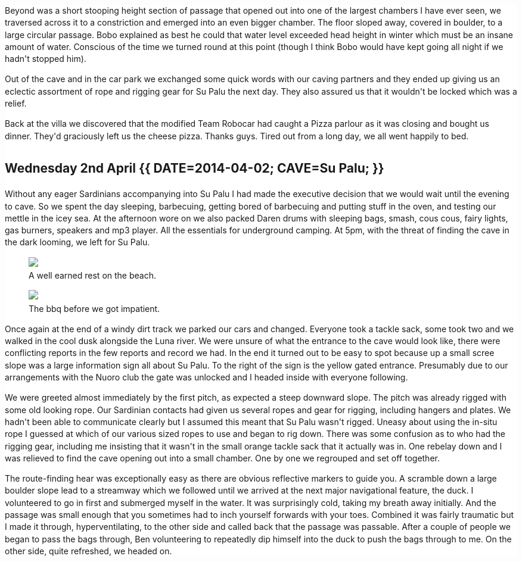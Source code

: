 Beyond was a short stooping height section of passage that opened out into one of the largest chambers I have ever seen, we traversed across it to a constriction and emerged into an even bigger chamber. The floor sloped away, covered in boulder, to a large circular passage. Bobo explained as best he could that water level exceeded head height in winter which must be an insane amount of water. Conscious of the time we turned round at this point (though I think Bobo would have kept going all night if we hadn't stopped him).

Out of the cave and in the car park we exchanged some quick words with our caving partners and they ended up giving us an eclectic assortment of rope and rigging gear for Su Palu the next day. They also assured us that it wouldn't be locked which was a relief.

Back at the villa we discovered that the modified Team Robocar had caught a Pizza parlour as it was closing and bought us dinner. They'd graciously left us the cheese pizza. Thanks guys. Tired out from a long day, we all went happily to bed.

##  Wednesday 2nd April {{ DATE=2014-04-02; CAVE=Su Palu; }}

Without any eager Sardinians accompanying into Su Palu I had made the executive decision that we would wait until the evening to cave. So we spent the day sleeping, barbecuing, getting bored of barbecuing and putting stuff in the oven, and testing our mettle in the icey sea. At the afternoon wore on we also packed Daren drums with sleeping bags, smash, cous cous, fairy lights, gas burners, speakers and mp3 player. All the essentials for underground camping. At 5pm, with the threat of finding the cave in the dark looming, we left for Su Palu.


<figure class="article-img-center"><a href="/rcc/caving/photo_archive/tours/2014 - sardinia/RhysTyers-DSC_0343.html"><img src="/rcc/caving/photo_archive/tours/2014 - sardinia/RhysTyers-DSC_0343.JPG"></a>
<figcaption>A well earned rest on the beach.</figcaption>
</figure>

<figure class="article-img-center"><a href="/rcc/caving/photo_archive/tours/2014 - sardinia/RhysTyers-DSC_0400.html"><img src="/rcc/caving/photo_archive/tours/2014 - sardinia/RhysTyers-DSC_0400.JPG"></a>
<figcaption>The bbq before we got impatient.</figcaption>
</figure>

Once again at the end of a windy dirt track we parked our cars and changed. Everyone took a tackle sack, some took two and we walked in the cool dusk alongside the Luna river. We were unsure of what the entrance to the cave would look like, there were conflicting reports in the few reports and record we had. In the end it turned out to be easy to spot because up a small scree slope was a large information sign all about Su Palu. To the right of the sign is the yellow gated entrance. Presumably due to our arrangements with the Nuoro club the gate was unlocked and I headed inside with everyone following.

We were greeted almost immediately by the first pitch, as expected a steep downward slope. The pitch was already rigged with some old looking rope. Our Sardinian contacts had given us several ropes and gear for rigging, including hangers and plates. We hadn't been able to communicate clearly but I assumed this meant that Su Palu wasn't rigged. Uneasy about using the in-situ rope I guessed at which of our various sized ropes to use and began to rig down. There was some confusion as to who had the rigging gear, including me insisting that it wasn't in the small orange tackle sack that it actually was in. One rebelay down and I was relieved to find the cave opening out into a small chamber. One by one we regrouped and set off together.

The route-finding hear was exceptionally easy as there are obvious reflective markers to guide you. A scramble down a large boulder slope lead to a streamway which we followed until we arrived at the next major navigational feature, the duck. I volunteered to go in first and submerged myself in the water. It was surprisingly cold, taking my breath away initially. And the passage was small enough that you sometimes had to inch yourself forwards with your toes. Combined it was fairly traumatic but I made it through, hyperventilating, to the other side and called back that the passage was passable. After a couple of people we began to pass the bags through, Ben volunteering to repeatedly dip himself into the duck to push the bags through to me. On the other side, quite refreshed, we headed on.
